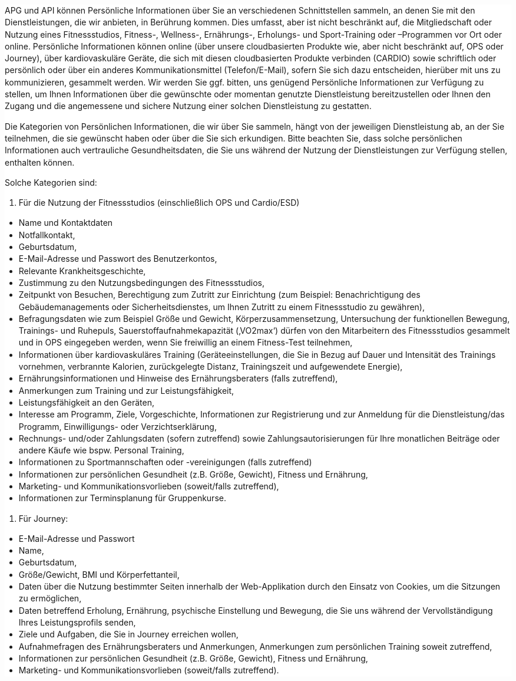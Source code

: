APG und API können Persönliche Informationen über Sie an verschiedenen Schnittstellen sammeln, an denen Sie mit den Dienstleistungen, die wir anbieten, in Berührung kommen. Dies umfasst, aber ist nicht beschränkt auf, die Mitgliedschaft oder Nutzung eines Fitnessstudios, Fitness-, Wellness-, Ernährungs-, Erholungs- und Sport-Training oder –Programmen vor Ort oder online. Persönliche Informationen können online (über unsere cloudbasierten Produkte wie, aber nicht beschränkt auf, OPS oder Journey), über kardiovaskuläre Geräte, die sich mit diesen cloudbasierten Produkte verbinden (CARDIO) sowie schriftlich oder persönlich oder über ein anderes Kommunikationsmittel (Telefon/E-Mail), sofern Sie sich dazu entscheiden, hierüber mit uns zu kommunizieren, gesammelt werden. Wir werden Sie ggf. bitten, uns genügend Persönliche Informationen zur Verfügung zu stellen, um Ihnen Informationen über die gewünschte oder momentan genutzte Dienstleistung bereitzustellen oder Ihnen den Zugang und die angemessene und sichere Nutzung einer solchen Dienstleistung zu gestatten.

Die Kategorien von Persönlichen Informationen, die wir über Sie sammeln, hängt von der jeweiligen Dienstleistung ab, an der Sie teilnehmen, die sie gewünscht haben oder über die Sie sich erkundigen. Bitte beachten Sie, dass solche persönlichen Informationen auch vertrauliche Gesundheitsdaten, die Sie uns während der Nutzung der Dienstleistungen zur Verfügung stellen, enthalten können.

Solche Kategorien sind:

1. Für die Nutzung der Fitnessstudios (einschließlich OPS und Cardio/ESD)
- Name und Kontaktdaten
- Notfallkontakt,
- Geburtsdatum,
- E-Mail-Adresse und Passwort des Benutzerkontos,
- Relevante Krankheitsgeschichte,
- Zustimmung zu den Nutzungsbedingungen des Fitnessstudios,
- Zeitpunkt von Besuchen, Berechtigung zum Zutritt zur Einrichtung (zum Beispiel: Benachrichtigung des Gebäudemanagements oder Sicherheitsdienstes, um Ihnen Zutritt zu einem Fitnessstudio zu gewähren),
- Befragungsdaten wie zum Beispiel Größe und Gewicht, Körperzusammensetzung, Untersuchung der funktionellen Bewegung, Trainings- und Ruhepuls, Sauerstoffaufnahmekapazität (‚VO2max‘) dürfen von den Mitarbeitern des Fitnessstudios gesammelt und in OPS eingegeben werden, wenn Sie freiwillig an einem Fitness-Test teilnehmen,
- Informationen über kardiovaskuläres Training (Geräteeinstellungen, die Sie in Bezug auf Dauer und Intensität des Trainings vornehmen, verbrannte Kalorien, zurückgelegte Distanz, Trainingszeit und aufgewendete Energie),
- Ernährungsinformationen und Hinweise des Ernährungsberaters (falls zutreffend),
- Anmerkungen zum Training und zur Leistungsfähigkeit,
- Leistungsfähigkeit an den Geräten,
- Interesse am Programm, Ziele, Vorgeschichte, Informationen zur Registrierung und zur Anmeldung für die Dienstleistung/das Programm, Einwilligungs- oder Verzichtserklärung,
- Rechnungs- und/oder Zahlungsdaten (sofern zutreffend) sowie Zahlungsautorisierungen für Ihre monatlichen Beiträge oder andere Käufe wie bspw. Personal Training,
- Informationen zu Sportmannschaften oder -vereinigungen (falls zutreffend)
- Informationen zur persönlichen Gesundheit (z.B. Größe, Gewicht), Fitness und Ernährung,
- Marketing- und Kommunikationsvorlieben (soweit/falls zutreffend),
- Informationen zur Terminsplanung für Gruppenkurse.
1. Für Journey:
- E-Mail-Adresse und Passwort
- Name,
- Geburtsdatum,
- Größe/Gewicht, BMI und Körperfettanteil,
- Daten über die Nutzung bestimmter Seiten innerhalb der Web-Applikation durch den Einsatz von Cookies, um die Sitzungen zu ermöglichen,
- Daten betreffend Erholung, Ernährung, psychische Einstellung und Bewegung, die Sie uns während der Vervollständigung Ihres Leistungsprofils senden,
- Ziele und Aufgaben, die Sie in Journey erreichen wollen,
- Aufnahmefragen des Ernährungsberaters und Anmerkungen, Anmerkungen zum persönlichen Training soweit zutreffend,
- Informationen zur persönlichen Gesundheit (z.B. Größe, Gewicht), Fitness und Ernährung,
- Marketing- und Kommunikationsvorlieben (soweit/falls zutreffend).
